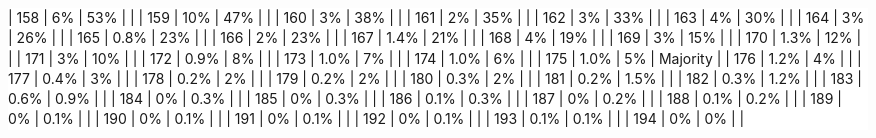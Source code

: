| 158 | 6% | 53% |  |
| 159 | 10% | 47% |  |
| 160 | 3% | 38% |  |
| 161 | 2% | 35% |  |
| 162 | 3% | 33% |  |
| 163 | 4% | 30% |  |
| 164 | 3% | 26% |  |
| 165 | 0.8% | 23% |  |
| 166 | 2% | 23% |  |
| 167 | 1.4% | 21% |  |
| 168 | 4% | 19% |  |
| 169 | 3% | 15% |  |
| 170 | 1.3% | 12% |  |
| 171 | 3% | 10% |  |
| 172 | 0.9% | 8% |  |
| 173 | 1.0% | 7% |  |
| 174 | 1.0% | 6% |  |
| 175 | 1.0% | 5% | Majority |
| 176 | 1.2% | 4% |  |
| 177 | 0.4% | 3% |  |
| 178 | 0.2% | 2% |  |
| 179 | 0.2% | 2% |  |
| 180 | 0.3% | 2% |  |
| 181 | 0.2% | 1.5% |  |
| 182 | 0.3% | 1.2% |  |
| 183 | 0.6% | 0.9% |  |
| 184 | 0% | 0.3% |  |
| 185 | 0% | 0.3% |  |
| 186 | 0.1% | 0.3% |  |
| 187 | 0% | 0.2% |  |
| 188 | 0.1% | 0.2% |  |
| 189 | 0% | 0.1% |  |
| 190 | 0% | 0.1% |  |
| 191 | 0% | 0.1% |  |
| 192 | 0% | 0.1% |  |
| 193 | 0.1% | 0.1% |  |
| 194 | 0% | 0% |  |